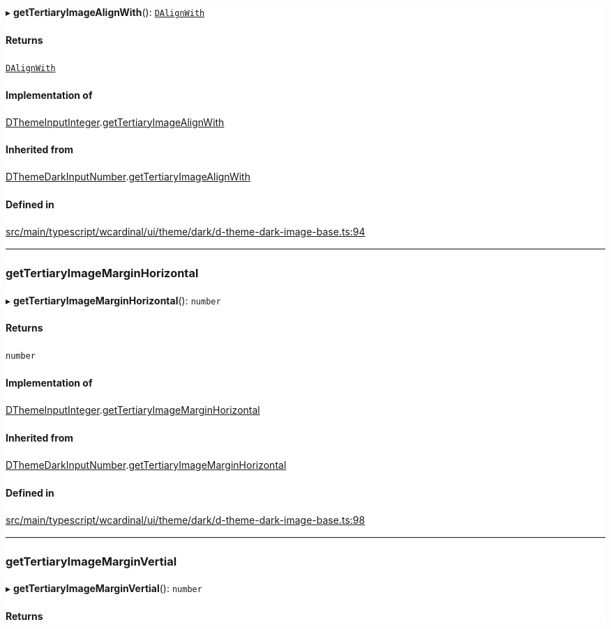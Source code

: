 ▸ **getTertiaryImageAlignWith**(): [`DAlignWith`](../index.md#dalignwith-1)

#### Returns

[`DAlignWith`](../index.md#dalignwith-1)

#### Implementation of

[DThemeInputInteger](../interfaces/DThemeInputInteger.md).[getTertiaryImageAlignWith](../interfaces/DThemeInputInteger.md#gettertiaryimagealignwith)

#### Inherited from

[DThemeDarkInputNumber](DThemeDarkInputNumber.md).[getTertiaryImageAlignWith](DThemeDarkInputNumber.md#gettertiaryimagealignwith)

#### Defined in

[src/main/typescript/wcardinal/ui/theme/dark/d-theme-dark-image-base.ts:94](https://github.com/winter-cardinal/winter-cardinal-ui/blob/v0.407.0/src/main/typescript/wcardinal/ui/theme/dark/d-theme-dark-image-base.ts#L94)

___

### getTertiaryImageMarginHorizontal

▸ **getTertiaryImageMarginHorizontal**(): `number`

#### Returns

`number`

#### Implementation of

[DThemeInputInteger](../interfaces/DThemeInputInteger.md).[getTertiaryImageMarginHorizontal](../interfaces/DThemeInputInteger.md#gettertiaryimagemarginhorizontal)

#### Inherited from

[DThemeDarkInputNumber](DThemeDarkInputNumber.md).[getTertiaryImageMarginHorizontal](DThemeDarkInputNumber.md#gettertiaryimagemarginhorizontal)

#### Defined in

[src/main/typescript/wcardinal/ui/theme/dark/d-theme-dark-image-base.ts:98](https://github.com/winter-cardinal/winter-cardinal-ui/blob/v0.407.0/src/main/typescript/wcardinal/ui/theme/dark/d-theme-dark-image-base.ts#L98)

___

### getTertiaryImageMarginVertial

▸ **getTertiaryImageMarginVertial**(): `number`

#### Returns

